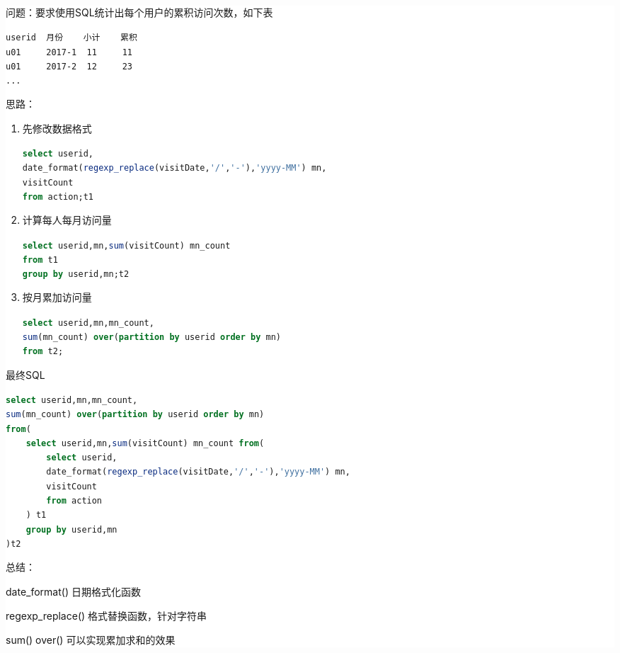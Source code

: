 问题：要求使用SQL统计出每个用户的累积访问次数，如下表

```
userid	月份	  小计	累积
u01		2017-1	11	   11
u01		2017-2	12	   23
...
```

思路：

1. 先修改数据格式

   ```sql
   select userid,
   date_format(regexp_replace(visitDate,'/','-'),'yyyy-MM') mn,
   visitCount
   from action;t1
   ```

2. 计算每人每月访问量

   ```sql
   select userid,mn,sum(visitCount) mn_count
   from t1
   group by userid,mn;t2
   ```

3. 按月累加访问量

   ```sql
   select userid,mn,mn_count,
   sum(mn_count) over(partition by userid order by mn)
   from t2;
   ```

最终SQL

```sql
select userid,mn,mn_count,
sum(mn_count) over(partition by userid order by mn)
from(
	select userid,mn,sum(visitCount) mn_count from(
    	select userid,
		date_format(regexp_replace(visitDate,'/','-'),'yyyy-MM') mn,
		visitCount
		from action
    ) t1
    group by userid,mn
)t2
```

总结：

date_format() 日期格式化函数

regexp_replace() 格式替换函数，针对字符串

sum() over() 可以实现累加求和的效果
